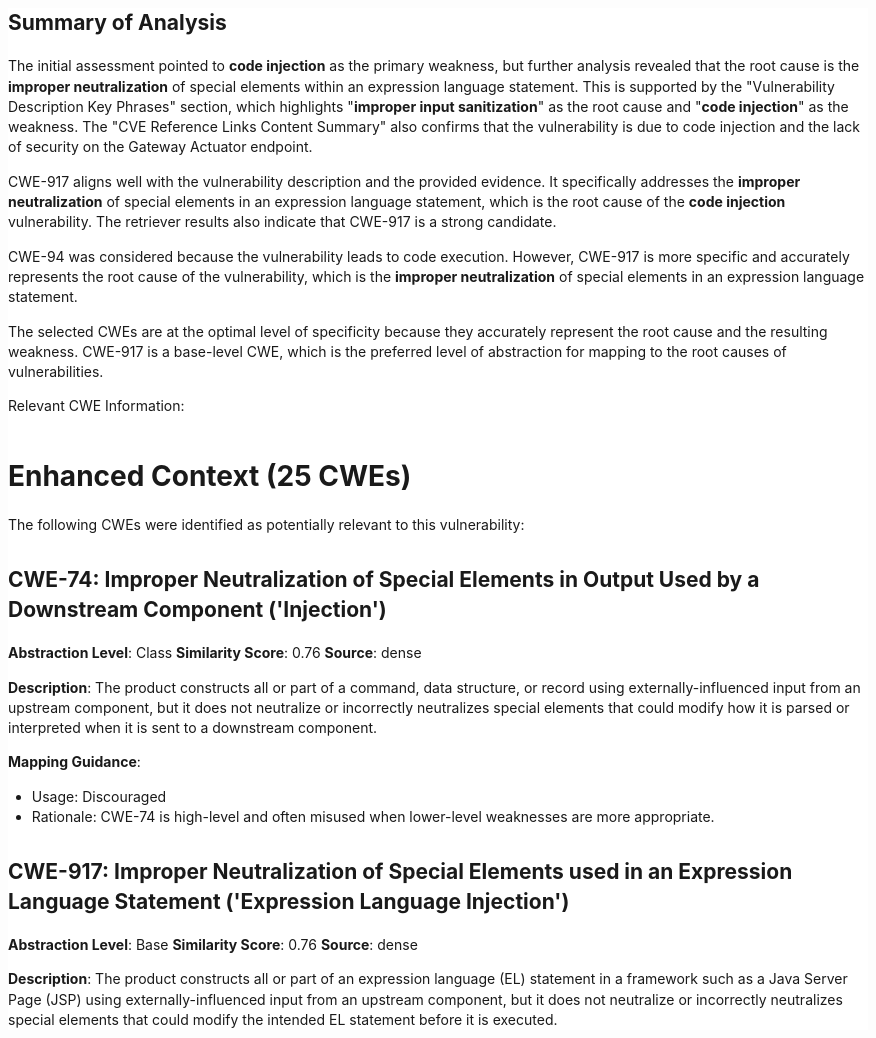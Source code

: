 ## Summary of Analysis
The initial assessment pointed to **code injection** as the primary weakness, but further analysis revealed that the root cause is the **improper neutralization** of special elements within an expression language statement. This is supported by the "Vulnerability Description Key Phrases" section, which highlights "**improper input sanitization**" as the root cause and "**code injection**" as the weakness. The "CVE Reference Links Content Summary" also confirms that the vulnerability is due to code injection and the lack of security on the Gateway Actuator endpoint.

CWE-917 aligns well with the vulnerability description and the provided evidence. It specifically addresses the **improper neutralization** of special elements in an expression language statement, which is the root cause of the **code injection** vulnerability. The retriever results also indicate that CWE-917 is a strong candidate.

CWE-94 was considered because the vulnerability leads to code execution. However, CWE-917 is more specific and accurately represents the root cause of the vulnerability, which is the **improper neutralization** of special elements in an expression language statement.

The selected CWEs are at the optimal level of specificity because they accurately represent the root cause and the resulting weakness. CWE-917 is a base-level CWE, which is the preferred level of abstraction for mapping to the root causes of vulnerabilities.

Relevant CWE Information:

# Enhanced Context (25 CWEs)
The following CWEs were identified as potentially relevant to this vulnerability:

## CWE-74: Improper Neutralization of Special Elements in Output Used by a Downstream Component ('Injection')
**Abstraction Level**: Class
**Similarity Score**: 0.76
**Source**: dense

**Description**:
The product constructs all or part of a command, data structure, or record using externally-influenced input from an upstream component, but it does not neutralize or incorrectly neutralizes special elements that could modify how it is parsed or interpreted when it is sent to a downstream component.

**Mapping Guidance**:
- Usage: Discouraged
- Rationale: CWE-74 is high-level and often misused when lower-level weaknesses are more appropriate.

## CWE-917: Improper Neutralization of Special Elements used in an Expression Language Statement ('Expression Language Injection')
**Abstraction Level**: Base
**Similarity Score**: 0.76
**Source**: dense

**Description**:
The product constructs all or part of an expression language (EL) statement in a framework such as a Java Server Page (JSP) using externally-influenced input from an upstream component, but it does not neutralize or incorrectly neutralizes special elements that could modify the intended EL statement before it is executed.

